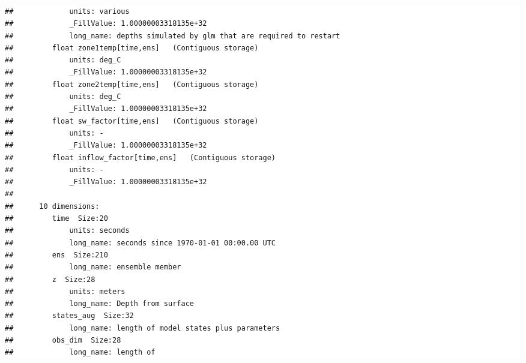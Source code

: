     ##             units: various
    ##             _FillValue: 1.00000003318135e+32
    ##             long_name: depths simulated by glm that are required to restart 
    ##         float zone1temp[time,ens]   (Contiguous storage)  
    ##             units: deg_C
    ##             _FillValue: 1.00000003318135e+32
    ##         float zone2temp[time,ens]   (Contiguous storage)  
    ##             units: deg_C
    ##             _FillValue: 1.00000003318135e+32
    ##         float sw_factor[time,ens]   (Contiguous storage)  
    ##             units: -
    ##             _FillValue: 1.00000003318135e+32
    ##         float inflow_factor[time,ens]   (Contiguous storage)  
    ##             units: -
    ##             _FillValue: 1.00000003318135e+32
    ## 
    ##      10 dimensions:
    ##         time  Size:20
    ##             units: seconds
    ##             long_name: seconds since 1970-01-01 00:00.00 UTC
    ##         ens  Size:210
    ##             long_name: ensemble member
    ##         z  Size:28
    ##             units: meters
    ##             long_name: Depth from surface
    ##         states_aug  Size:32
    ##             long_name: length of model states plus parameters
    ##         obs_dim  Size:28
    ##             long_name: length of 